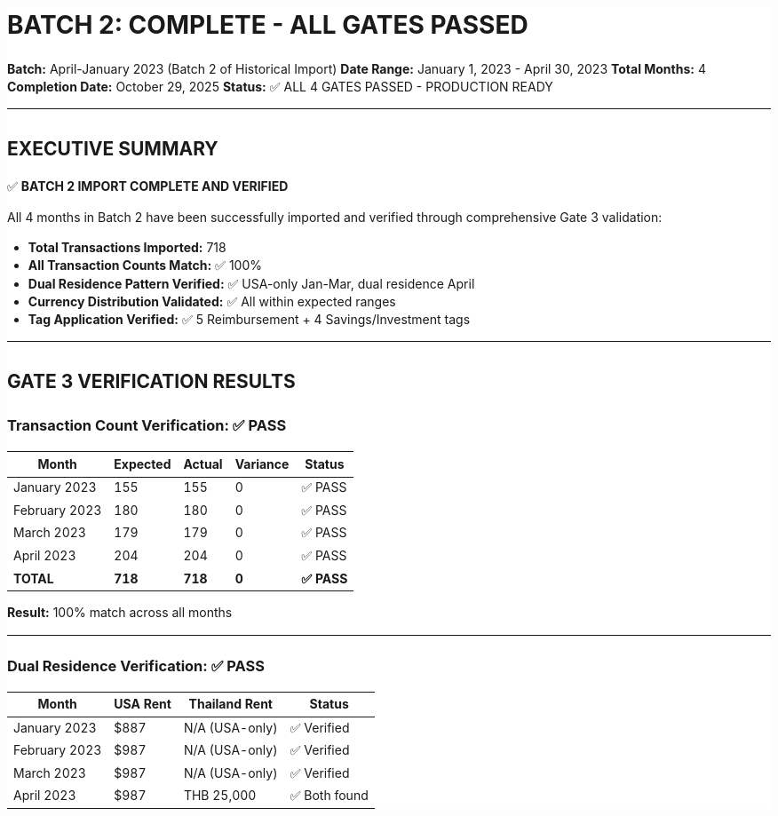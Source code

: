 # BATCH 2: COMPLETE - ALL GATES PASSED

**Batch:** April-January 2023 (Batch 2 of Historical Import)
**Date Range:** January 1, 2023 - April 30, 2023
**Total Months:** 4
**Completion Date:** October 29, 2025
**Status:** ✅ ALL 4 GATES PASSED - PRODUCTION READY

---

## EXECUTIVE SUMMARY

✅ **BATCH 2 IMPORT COMPLETE AND VERIFIED**

All 4 months in Batch 2 have been successfully imported and verified through comprehensive Gate 3 validation:
- **Total Transactions Imported:** 718
- **All Transaction Counts Match:** ✅ 100%
- **Dual Residence Pattern Verified:** ✅ USA-only Jan-Mar, dual residence April
- **Currency Distribution Validated:** ✅ All within expected ranges
- **Tag Application Verified:** ✅ 5 Reimbursement + 4 Savings/Investment tags

---

## GATE 3 VERIFICATION RESULTS

### Transaction Count Verification: ✅ PASS

| Month | Expected | Actual | Variance | Status |
|-------|----------|--------|----------|--------|
| January 2023 | 155 | 155 | 0 | ✅ PASS |
| February 2023 | 180 | 180 | 0 | ✅ PASS |
| March 2023 | 179 | 179 | 0 | ✅ PASS |
| April 2023 | 204 | 204 | 0 | ✅ PASS |
| **TOTAL** | **718** | **718** | **0** | **✅ PASS** |

**Result:** 100% match across all months

---

### Dual Residence Verification: ✅ PASS

| Month | USA Rent | Thailand Rent | Status |
|-------|----------|---------------|--------|
| January 2023 | $887 | N/A (USA-only) | ✅ Verified |
| February 2023 | $987 | N/A (USA-only) | ✅ Verified |
| March 2023 | $987 | N/A (USA-only) | ✅ Verified |
| April 2023 | $987 | THB 25,000 | ✅ Both found |
